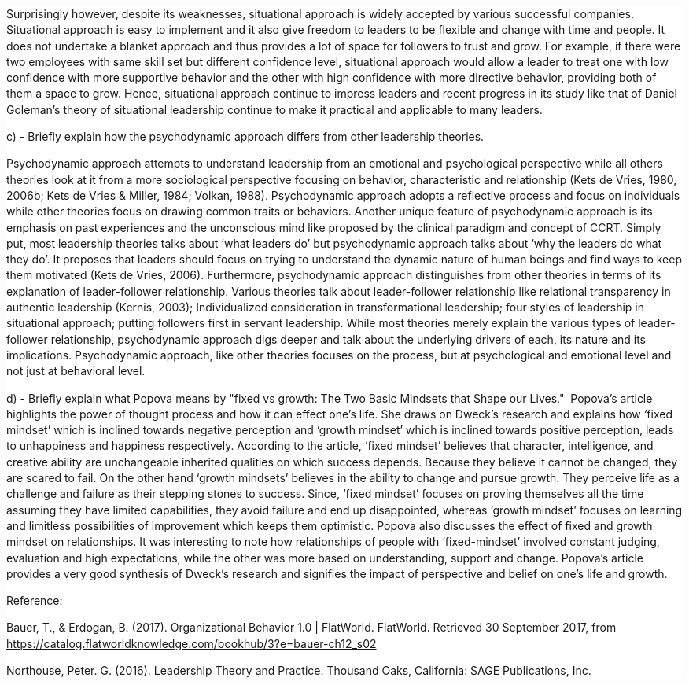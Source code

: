 Surprisingly however, despite its weaknesses, situational approach is widely accepted by various successful companies. Situational approach is easy to implement and it also give freedom to leaders to be flexible and change with time and people. It does not undertake a blanket approach and thus provides a lot of space for followers to trust and grow. For example, if there were two employees with same skill set but different confidence level, situational approach would allow a leader to treat one with low confidence with more supportive behavior and the other with high confidence with more directive behavior, providing both of them a space to grow. Hence, situational approach continue to impress leaders and recent progress in its study like that of Daniel Goleman’s theory of situational leadership continue to make it practical and applicable to many leaders.

c)  - Briefly explain how the psychodynamic approach differs from other leadership theories.

Psychodynamic approach attempts to understand leadership from an emotional and psychological perspective while all others theories look at it from a more sociological perspective focusing on behavior, characteristic and relationship (Kets de Vries, 1980, 2006b; Kets de Vries & Miller, 1984; Volkan, 1988). Psychodynamic approach adopts a reflective process and focus on individuals while other theories focus on drawing common traits or behaviors. Another unique feature of psychodynamic approach is its emphasis on past experiences and the unconscious mind like proposed by the clinical paradigm and concept of CCRT. Simply put, most leadership theories talks about ‘what leaders do’ but psychodynamic approach talks about ‘why the leaders do what they do’. It proposes that leaders should focus on trying to understand the dynamic nature of human beings and find ways to keep them motivated (Kets de Vries, 2006). Furthermore, psychodynamic approach distinguishes from other theories in terms of its explanation of leader-follower relationship. Various theories talk about leader-follower relationship like relational transparency in authentic leadership (Kernis, 2003); Individualized consideration in transformational leadership; four styles of leadership in situational approach; putting followers first in servant leadership. While most theories merely explain the various types of leader-follower relationship, psychodynamic approach digs deeper and talk about the underlying drivers of each, its nature and its implications. Psychodynamic approach, like other theories focuses on the process, but at psychological and emotional level and not just at behavioral level.

d) - Briefly explain what Popova means by "fixed vs growth: The Two Basic Mindsets that Shape our Lives."
 Popova’s article highlights the power of thought process and how it can effect one’s life. She draws on Dweck’s research and explains how ‘fixed mindset’ which is inclined towards negative perception and ‘growth mindset’ which is inclined towards positive perception, leads to unhappiness and happiness respectively. According to the article, ‘fixed mindset’ believes that character, intelligence, and creative ability are unchangeable inherited qualities on which success depends. Because they believe it cannot be changed, they are scared to fail. On the other hand ‘growth mindsets’ believes in the ability to change and pursue growth. They perceive life as a challenge and failure as their stepping stones to success. Since, ‘fixed mindset’ focuses on proving themselves all the time assuming they have limited capabilities, they avoid failure and end up disappointed, whereas ‘growth mindset’ focuses on learning and limitless possibilities of improvement which keeps them optimistic. Popova also discusses the effect of fixed and growth mindset on relationships. It was interesting to note how relationships of people with ‘fixed-mindset’ involved constant judging, evaluation and high expectations, while the other was more based on understanding, support and change. Popova’s article provides a very good synthesis of Dweck’s research and signifies the impact of perspective and belief on one’s life and growth.

Reference:

Bauer, T., & Erdogan, B. (2017). Organizational Behavior 1.0 | FlatWorld. FlatWorld. Retrieved 30 September 2017, from https://catalog.flatworldknowledge.com/bookhub/3?e=bauer-ch12_s02

Northouse, Peter. G. (2016). Leadership Theory and Practice. Thousand Oaks, California: SAGE Publications, Inc.
